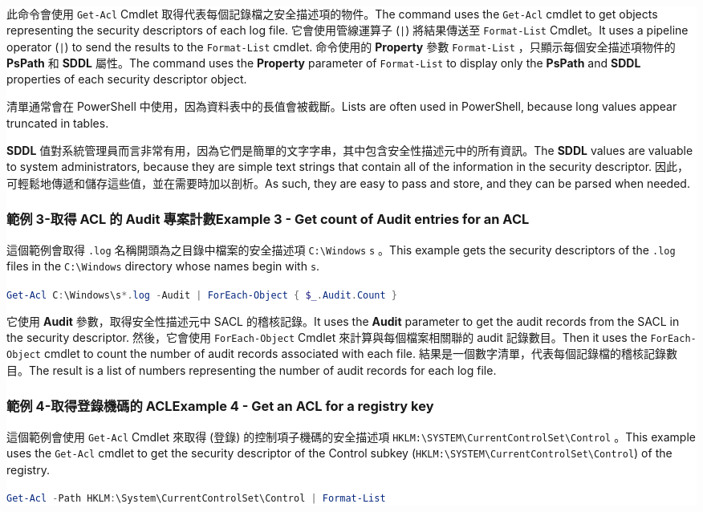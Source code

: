 <span data-ttu-id="59f57-120">此命令會使用 `Get-Acl` Cmdlet 取得代表每個記錄檔之安全描述項的物件。</span><span class="sxs-lookup"><span data-stu-id="59f57-120">The command uses the `Get-Acl` cmdlet to get objects representing the security descriptors of each log file.</span></span> <span data-ttu-id="59f57-121">它會使用管線運算子 (`|`) 將結果傳送至 `Format-List` Cmdlet。</span><span class="sxs-lookup"><span data-stu-id="59f57-121">It uses a pipeline operator (`|`) to send the results to the `Format-List` cmdlet.</span></span> <span data-ttu-id="59f57-122">命令使用的 **Property** 參數 `Format-List` ，只顯示每個安全描述項物件的 **PsPath** 和 **SDDL** 屬性。</span><span class="sxs-lookup"><span data-stu-id="59f57-122">The command uses the **Property** parameter of `Format-List` to display only the **PsPath** and **SDDL** properties of each security descriptor object.</span></span>

<span data-ttu-id="59f57-123">清單通常會在 PowerShell 中使用，因為資料表中的長值會被截斷。</span><span class="sxs-lookup"><span data-stu-id="59f57-123">Lists are often used in PowerShell, because long values appear truncated in tables.</span></span>

<span data-ttu-id="59f57-124">**SDDL** 值對系統管理員而言非常有用，因為它們是簡單的文字字串，其中包含安全性描述元中的所有資訊。</span><span class="sxs-lookup"><span data-stu-id="59f57-124">The **SDDL** values are valuable to system administrators, because they are simple text strings that contain all of the information in the security descriptor.</span></span> <span data-ttu-id="59f57-125">因此，可輕鬆地傳遞和儲存這些值，並在需要時加以剖析。</span><span class="sxs-lookup"><span data-stu-id="59f57-125">As such, they are easy to pass and store, and they can be parsed when needed.</span></span>

### <span data-ttu-id="59f57-126">範例 3-取得 ACL 的 Audit 專案計數</span><span class="sxs-lookup"><span data-stu-id="59f57-126">Example 3 - Get count of Audit entries for an ACL</span></span>

<span data-ttu-id="59f57-127">這個範例會取得 `.log` 名稱開頭為之目錄中檔案的安全描述項 `C:\Windows` `s` 。</span><span class="sxs-lookup"><span data-stu-id="59f57-127">This example gets the security descriptors of the `.log` files in the `C:\Windows` directory whose names begin with `s`.</span></span>

```powershell
Get-Acl C:\Windows\s*.log -Audit | ForEach-Object { $_.Audit.Count }
```

<span data-ttu-id="59f57-128">它使用 **Audit** 參數，取得安全性描述元中 SACL 的稽核記錄。</span><span class="sxs-lookup"><span data-stu-id="59f57-128">It uses the **Audit** parameter to get the audit records from the SACL in the security descriptor.</span></span>
<span data-ttu-id="59f57-129">然後，它會使用 `ForEach-Object` Cmdlet 來計算與每個檔案相關聯的 audit 記錄數目。</span><span class="sxs-lookup"><span data-stu-id="59f57-129">Then it uses the `ForEach-Object` cmdlet to count the number of audit records associated with each file.</span></span> <span data-ttu-id="59f57-130">結果是一個數字清單，代表每個記錄檔的稽核記錄數目。</span><span class="sxs-lookup"><span data-stu-id="59f57-130">The result is a list of numbers representing the number of audit records for each log file.</span></span>

### <span data-ttu-id="59f57-131">範例 4-取得登錄機碼的 ACL</span><span class="sxs-lookup"><span data-stu-id="59f57-131">Example 4 - Get an ACL for a registry key</span></span>

<span data-ttu-id="59f57-132">這個範例會使用 `Get-Acl` Cmdlet 來取得 (登錄) 的控制項子機碼的安全描述項 `HKLM:\SYSTEM\CurrentControlSet\Control` 。</span><span class="sxs-lookup"><span data-stu-id="59f57-132">This example uses the `Get-Acl` cmdlet to get the security descriptor of the Control subkey (`HKLM:\SYSTEM\CurrentControlSet\Control`) of the registry.</span></span>

```powershell
Get-Acl -Path HKLM:\System\CurrentControlSet\Control | Format-List
```

